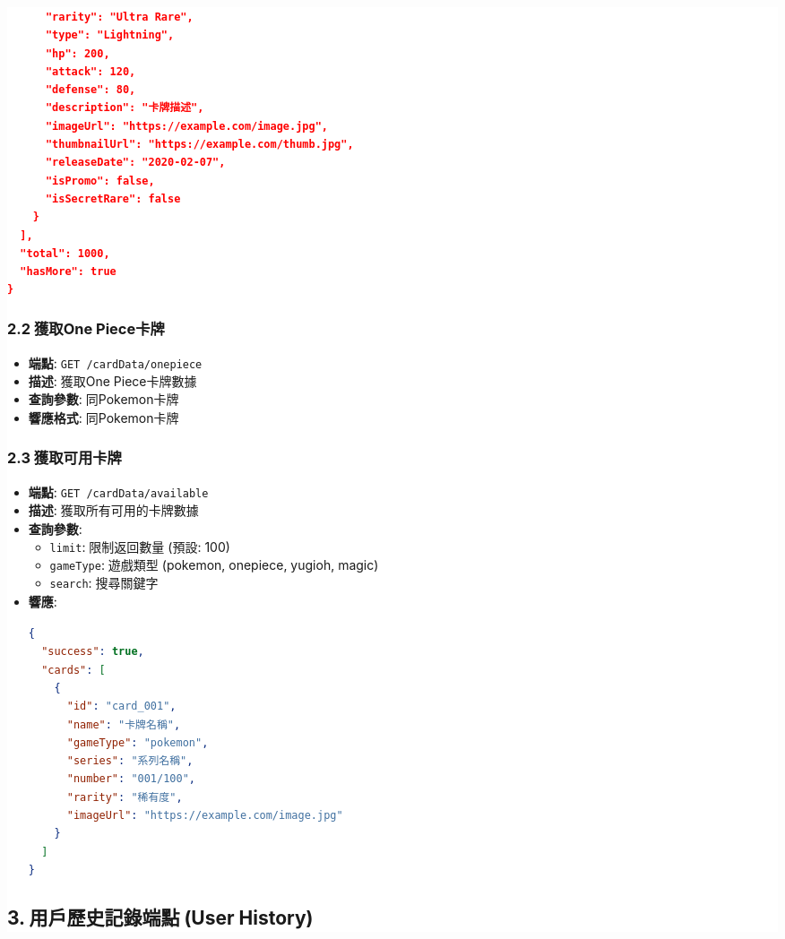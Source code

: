   ```json
        "rarity": "Ultra Rare",
        "type": "Lightning",
        "hp": 200,
        "attack": 120,
        "defense": 80,
        "description": "卡牌描述",
        "imageUrl": "https://example.com/image.jpg",
        "thumbnailUrl": "https://example.com/thumb.jpg",
        "releaseDate": "2020-02-07",
        "isPromo": false,
        "isSecretRare": false
      }
    ],
    "total": 1000,
    "hasMore": true
  }
  ```

### 2.2 獲取One Piece卡牌
- **端點**: `GET /cardData/onepiece`
- **描述**: 獲取One Piece卡牌數據
- **查詢參數**: 同Pokemon卡牌
- **響應格式**: 同Pokemon卡牌

### 2.3 獲取可用卡牌
- **端點**: `GET /cardData/available`
- **描述**: 獲取所有可用的卡牌數據
- **查詢參數**:
  - `limit`: 限制返回數量 (預設: 100)
  - `gameType`: 遊戲類型 (pokemon, onepiece, yugioh, magic)
  - `search`: 搜尋關鍵字
- **響應**:
  ```json
  {
    "success": true,
    "cards": [
      {
        "id": "card_001",
        "name": "卡牌名稱",
        "gameType": "pokemon",
        "series": "系列名稱",
        "number": "001/100",
        "rarity": "稀有度",
        "imageUrl": "https://example.com/image.jpg"
      }
    ]
  }
  ```

## 3. 用戶歷史記錄端點 (User History)

